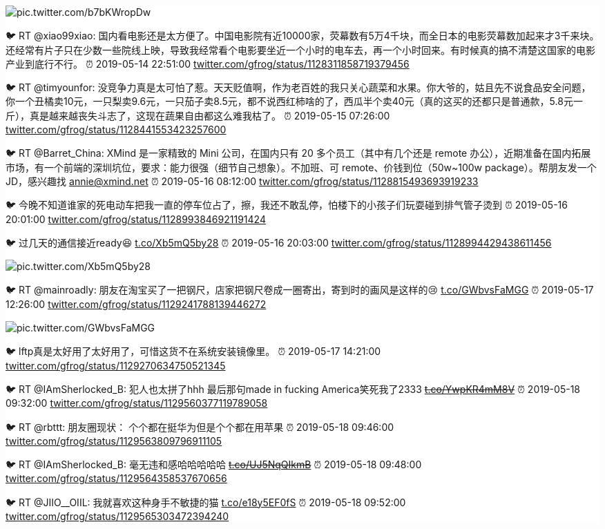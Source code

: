 ![pic.twitter.com/b7bKWropDw](https://pbs.twimg.com/media/D6iCcD6UYAEmJWl.jpg)

🐦 RT @xiao99xiao: 国内看电影还是太方便了。中国电影院有近10000家，荧幕数有5万4千块，而全日本的电影荧幕数加起来才3千来块。还经常有片子只在少数一些院线上映，导致我经常看个电影要坐近一个小时的电车去，再一个小时回来。有时候真的搞不清楚这国家的电影产业到底行不行。
⏰ 2019-05-14 22:51:00
[twitter.com/gfrog/status/1128311858719379456](http://twitter.com/gfrog/status/1128311858719379456)

🐦 RT @timyounfor: 没竞争力真是太可怕了惹。天天贬值啊，作为老百姓的我只关心蔬菜和水果。你大爷的，姑且先不说食品安全问题，你一个丑橘卖10元，一只梨卖9.6元，一只茄子卖8.5元，都不说西红柿啥的了，西瓜半个卖40元（真的这买的还都只是普通款，5.8元一斤），真是越来越丧失斗志了，这现在蔬果自由都这么难我枯了。
⏰ 2019-05-15 07:26:00
[twitter.com/gfrog/status/1128441553423257600](http://twitter.com/gfrog/status/1128441553423257600)

🐦 RT @Barret_China: XMind 是一家精致的 Mini 公司，在国内只有 20 多个员工（其中有几个还是 remote 办公），近期准备在国内拓展市场，有一个前端的深圳坑位，要求：能力很强（细节自己想象）。不加班、可 remote、价钱到位（50w~100w package）。帮朋友发一个 JD，感兴趣找 annie@xmind.net
⏰ 2019-05-16 08:12:00
[twitter.com/gfrog/status/1128815493693919233](http://twitter.com/gfrog/status/1128815493693919233)

🐦 今晚不知道谁家的死电动车把我一直的停车位占了，擦，我还不敢乱停，怕楼下的小孩子们玩耍碰到排气管子烫到
⏰ 2019-05-16 20:01:00
[twitter.com/gfrog/status/1128993846921191424](http://twitter.com/gfrog/status/1128993846921191424)

🐦 过几天的通信接近ready😆 [t.co/Xb5mQ5by28](https://twitter.com/gfrog/status/1128994429438611456/photo/1)
⏰ 2019-05-16 20:03:00
[twitter.com/gfrog/status/1128994429438611456](http://twitter.com/gfrog/status/1128994429438611456)

![pic.twitter.com/Xb5mQ5by28](https://pbs.twimg.com/media/D6r-bLMUYAAlN2Q.jpg)

🐦 RT @mainroadly: 朋友在淘宝买了一把钢尺，店家把钢尺卷成一圈寄出，寄到时的画风是这样的😢 [t.co/GWbvsFaMGG](https://twitter.com/mainroadly/status/1129084292724736000/photo/1)
⏰ 2019-05-17 12:26:00
[twitter.com/gfrog/status/1129241788139446272](http://twitter.com/gfrog/status/1129241788139446272)

![pic.twitter.com/GWbvsFaMGG](https://pbs.twimg.com/media/D6tQLCrUEAAhMS8.jpg)

🐦 lftp真是太好用了太好用了，可惜这货不在系统安装镜像里。
⏰ 2019-05-17 14:21:00
[twitter.com/gfrog/status/1129270634750521345](http://twitter.com/gfrog/status/1129270634750521345)

🐦 RT @IAmSherlocked_B: 犯人也太拼了hhh
最后那句made in fucking America笑死我了2333 <s>[t.co/YwpKR4mM8V](https://t.co/YwpKR4mM8V)</s>
⏰ 2019-05-18 09:32:00
[twitter.com/gfrog/status/1129560377119789058](http://twitter.com/gfrog/status/1129560377119789058)

🐦 RT @rbttt: 朋友圈现状：
个个都在挺华为但是个个都在用苹果
⏰ 2019-05-18 09:46:00
[twitter.com/gfrog/status/1129563809796911105](http://twitter.com/gfrog/status/1129563809796911105)

🐦 RT @IAmSherlocked_B: 毫无违和感哈哈哈哈哈 <s>[t.co/UJ5NqQIkmB](https://t.co/UJ5NqQIkmB)</s>
⏰ 2019-05-18 09:48:00
[twitter.com/gfrog/status/1129564358537670656](http://twitter.com/gfrog/status/1129564358537670656)

🐦 RT @JIIO__OIIL: 我就喜欢这种身手不敏捷的猫 [t.co/e18y5EF0fS](https://twitter.com/JIIO__OIIL/status/1129239315492605952/video/1)
⏰ 2019-05-18 09:52:00
[twitter.com/gfrog/status/1129565303472394240](http://twitter.com/gfrog/status/1129565303472394240)
